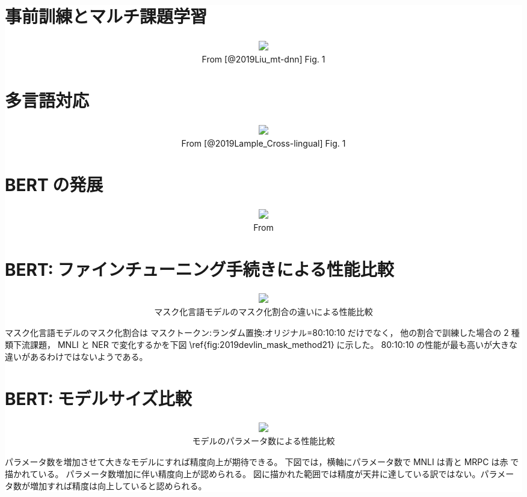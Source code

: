 # 事前訓練とマルチ課題学習

<center>
<img src="https://komazawa-deep-learning.github.io/assets/mt-dnn.png" style="width:66%"><br/>
From [@2019Liu_mt-dnn] Fig. 1
</center>







# 多言語対応
<center>
<img src="https://komazawa-deep-learning.github.io/assets/2019Lample_Fig1.svg" style="width:88%"><br/>
From [@2019Lample_Cross-lingual] Fig. 1
</center>

# BERT の発展
<center>
<img src="https://komazawa-deep-learning.github.io/assets/2019Rajasekharan_conver.png" style="width:54%"><br/>
From <https://towardsdatascience.com/a-review-of-bert-based-models-4ffdc0f15d58>
</center>


# BERT: ファインチューニング手続きによる性能比較

<center>
<img src="https://komazawa-deep-learning.github.io/assets/2019Devlin_mask_method21.jpg" style="width:66%"><br/>
マスク化言語モデルのマスク化割合の違いによる性能比較
</center>

マスク化言語モデルのマスク化割合は マスクトークン:ランダム置換:オリジナル=80:10:10 だけでなく，
他の割合で訓練した場合の 2 種類下流課題，
MNLI と NER で変化するかを下図 \ref{fig:2019devlin_mask_method21} に示した。
80:10:10 の性能が最も高いが大きな違いがあるわけではないようである。



# BERT: モデルサイズ比較

<center>
<img src="https://komazawa-deep-learning.githbub.io/assets/2019Devlin_model_size20.jpg" style="width:59%"><br/>
モデルのパラメータ数による性能比較
</center>

パラメータ数を増加させて大きなモデルにすれば精度向上が期待できる。
下図では，横軸にパラメータ数で MNLI は青と MRPC は赤 で描かれている。
パラメータ数増加に伴い精度向上が認められる。
図に描かれた範囲では精度が天井に達している訳ではない。パラメータ数が増加すれば精度は向上していると認められる。
